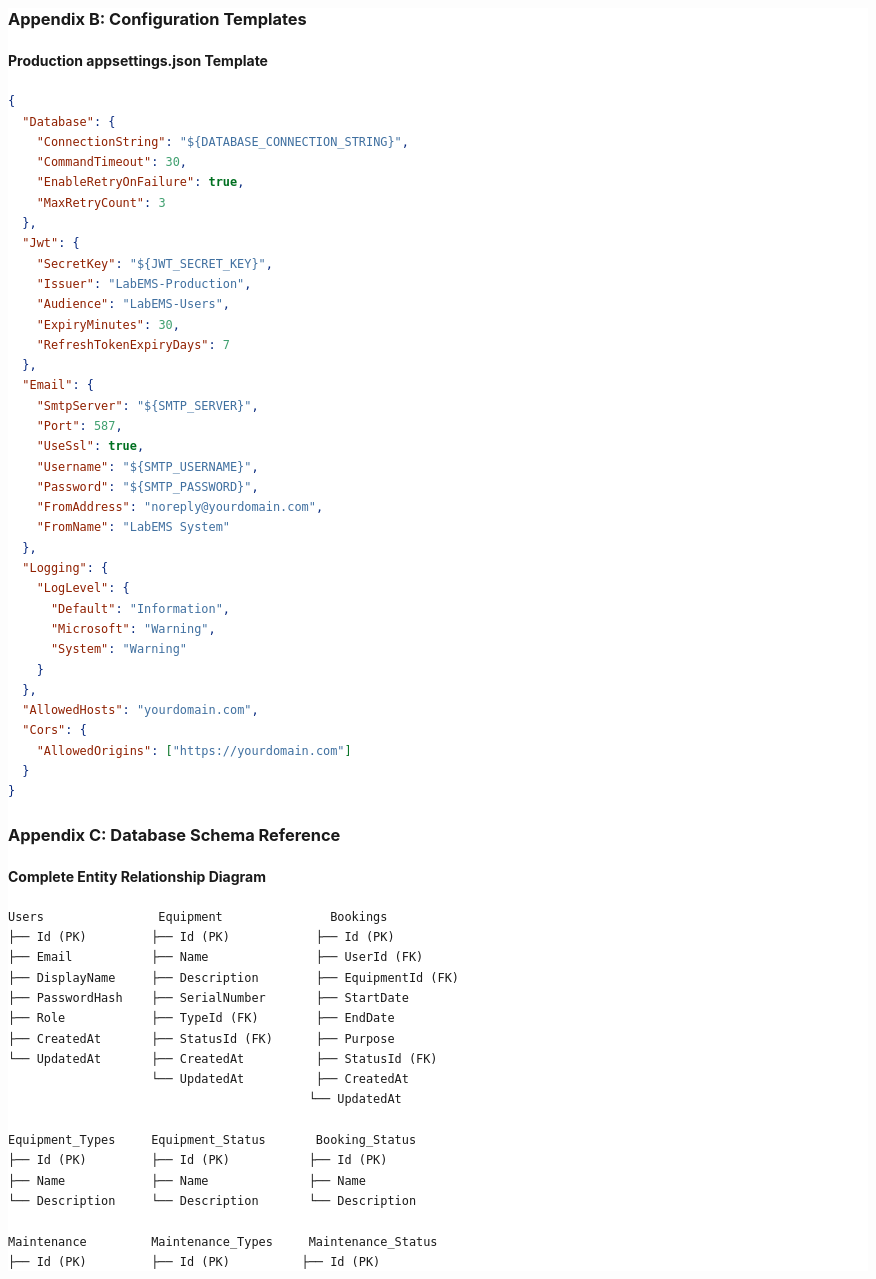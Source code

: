 ### Appendix B: Configuration Templates

#### Production appsettings.json Template
```json
{
  "Database": {
    "ConnectionString": "${DATABASE_CONNECTION_STRING}",
    "CommandTimeout": 30,
    "EnableRetryOnFailure": true,
    "MaxRetryCount": 3
  },
  "Jwt": {
    "SecretKey": "${JWT_SECRET_KEY}",
    "Issuer": "LabEMS-Production",
    "Audience": "LabEMS-Users",
    "ExpiryMinutes": 30,
    "RefreshTokenExpiryDays": 7
  },
  "Email": {
    "SmtpServer": "${SMTP_SERVER}",
    "Port": 587,
    "UseSsl": true,
    "Username": "${SMTP_USERNAME}",
    "Password": "${SMTP_PASSWORD}",
    "FromAddress": "noreply@yourdomain.com",
    "FromName": "LabEMS System"
  },
  "Logging": {
    "LogLevel": {
      "Default": "Information",
      "Microsoft": "Warning",
      "System": "Warning"
    }
  },
  "AllowedHosts": "yourdomain.com",
  "Cors": {
    "AllowedOrigins": ["https://yourdomain.com"]
  }
}
```

### Appendix C: Database Schema Reference

#### Complete Entity Relationship Diagram
```
Users                Equipment               Bookings
├── Id (PK)         ├── Id (PK)            ├── Id (PK)
├── Email           ├── Name               ├── UserId (FK)
├── DisplayName     ├── Description        ├── EquipmentId (FK)
├── PasswordHash    ├── SerialNumber       ├── StartDate
├── Role            ├── TypeId (FK)        ├── EndDate
├── CreatedAt       ├── StatusId (FK)      ├── Purpose
└── UpdatedAt       ├── CreatedAt          ├── StatusId (FK)
                    └── UpdatedAt          ├── CreatedAt
                                          └── UpdatedAt

Equipment_Types     Equipment_Status       Booking_Status
├── Id (PK)         ├── Id (PK)           ├── Id (PK)
├── Name            ├── Name              ├── Name
└── Description     └── Description       └── Description

Maintenance         Maintenance_Types     Maintenance_Status
├── Id (PK)         ├── Id (PK)          ├── Id (PK)
```
